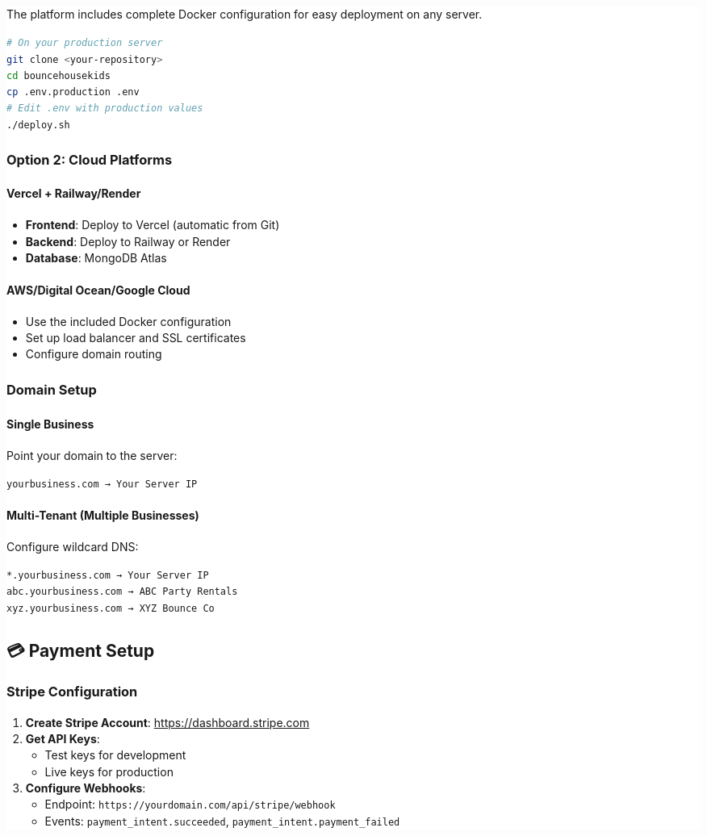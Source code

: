 The platform includes complete Docker configuration for easy deployment on any server.

```bash
# On your production server
git clone <your-repository>
cd bouncehousekids
cp .env.production .env
# Edit .env with production values
./deploy.sh
```

### Option 2: Cloud Platforms

#### Vercel + Railway/Render

- **Frontend**: Deploy to Vercel (automatic from Git)
- **Backend**: Deploy to Railway or Render
- **Database**: MongoDB Atlas

#### AWS/Digital Ocean/Google Cloud

- Use the included Docker configuration
- Set up load balancer and SSL certificates
- Configure domain routing

### Domain Setup

#### Single Business

Point your domain to the server:

```
yourbusiness.com → Your Server IP
```

#### Multi-Tenant (Multiple Businesses)

Configure wildcard DNS:

```
*.yourbusiness.com → Your Server IP
abc.yourbusiness.com → ABC Party Rentals
xyz.yourbusiness.com → XYZ Bounce Co
```

## 💳 Payment Setup

### Stripe Configuration

1. **Create Stripe Account**: https://dashboard.stripe.com
2. **Get API Keys**:
   - Test keys for development
   - Live keys for production
3. **Configure Webhooks**:
   - Endpoint: `https://yourdomain.com/api/stripe/webhook`
   - Events: `payment_intent.succeeded`, `payment_intent.payment_failed`
